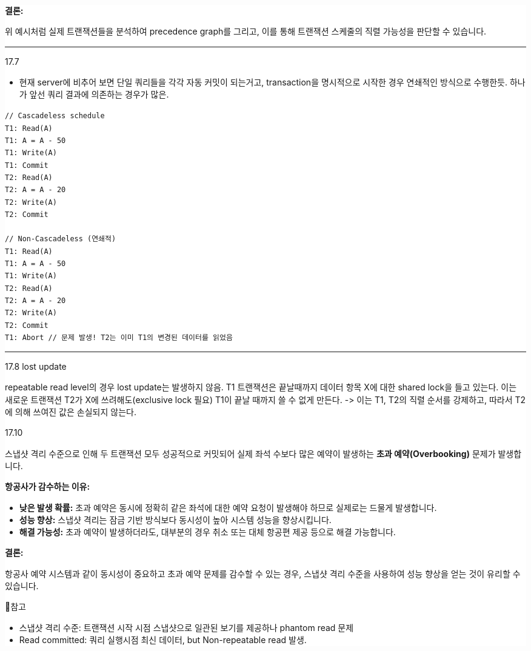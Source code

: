 **결론:**

위 예시처럼 실제 트랜잭션들을 분석하여 precedence graph를 그리고, 이를 통해 트랜잭션 스케줄의 직렬 가능성을 판단할 수 있습니다. 

---
17.7
- 현재 server에 비추어 보면
단일 쿼리들을 각각 자동 커밋이 되는거고,
transaction을 명시적으로 시작한 경우 
연쇄적인 방식으로 수행한듯. 하나가 앞선 쿼리 결과에 의존하는 경우가 많은.

```
// Cascadeless schedule
T1: Read(A)  
T1: A = A - 50 
T1: Write(A)
T1: Commit
T2: Read(A)
T2: A = A - 20
T2: Write(A)
T2: Commit

// Non-Cascadeless (연쇄적)
T1: Read(A)  
T1: A = A - 50 
T1: Write(A) 
T2: Read(A)
T2: A = A - 20
T2: Write(A)
T2: Commit
T1: Abort // 문제 발생! T2는 이미 T1의 변경된 데이터를 읽었음
```
---
17.8
lost update

repeatable read level의 경우 lost update는 발생하지 않음.
T1 트랜잭션은 끝날때까지 데이터 항목 X에 대한 shared lock을 들고 있는다. 
이는 새로운 트랜잭션 T2가 X에 쓰려해도(exclusive lock 필요) T1이 끝날 때까지 쓸 수 없게 만든다. 
-> 이는 T1, T2의 직렬 순서를 강제하고, 따라서 T2에 의해 쓰여진 값은 손실되지 않는다. 

17.10

스냅샷 격리 수준으로 인해 두 트랜잭션 모두 성공적으로 커밋되어 실제 좌석 수보다 많은 예약이 발생하는 **초과 예약(Overbooking)** 문제가 발생합니다.

**항공사가 감수하는 이유:**

* **낮은 발생 확률:** 초과 예약은 동시에 정확히 같은 좌석에 대한 예약 요청이 발생해야 하므로 실제로는 드물게 발생합니다.
* **성능 향상:** 스냅샷 격리는 잠금 기반 방식보다 동시성이 높아 시스템 성능을 향상시킵니다.
* **해결 가능성:** 초과 예약이 발생하더라도, 대부분의 경우 취소 또는 대체 항공편 제공 등으로 해결 가능합니다.

**결론:**

항공사 예약 시스템과 같이 동시성이 중요하고 초과 예약 문제를 감수할 수 있는 경우, 스냅샷 격리 수준을 사용하여 성능 향상을 얻는 것이 유리할 수 있습니다. 

💎참고
- 스냅샷 격리 수준: 트랜잭션 시작 시점 스냅샷으로 일관된 보기를 제공하나 phantom read 문제
- Read committed: 쿼리 실행시점 최신 데이터, but Non-repeatable read 발생. 
